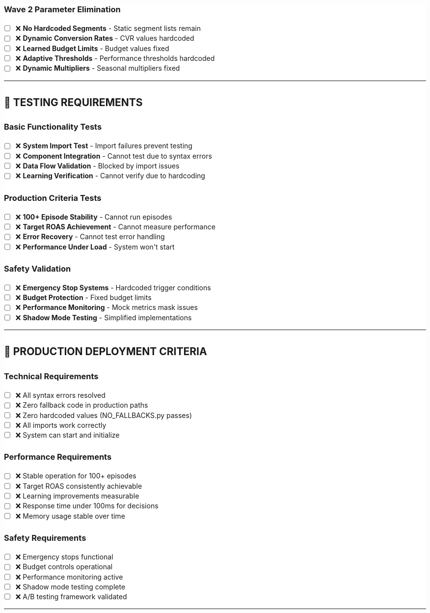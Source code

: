 ### Wave 2 Parameter Elimination 
- [ ] ❌ **No Hardcoded Segments** - Static segment lists remain
- [ ] ❌ **Dynamic Conversion Rates** - CVR values hardcoded
- [ ] ❌ **Learned Budget Limits** - Budget values fixed
- [ ] ❌ **Adaptive Thresholds** - Performance thresholds hardcoded
- [ ] ❌ **Dynamic Multipliers** - Seasonal multipliers fixed

---

## 🧪 TESTING REQUIREMENTS

### Basic Functionality Tests
- [ ] ❌ **System Import Test** - Import failures prevent testing
- [ ] ❌ **Component Integration** - Cannot test due to syntax errors  
- [ ] ❌ **Data Flow Validation** - Blocked by import issues
- [ ] ❌ **Learning Verification** - Cannot verify due to hardcoding

### Production Criteria Tests  
- [ ] ❌ **100+ Episode Stability** - Cannot run episodes
- [ ] ❌ **Target ROAS Achievement** - Cannot measure performance
- [ ] ❌ **Error Recovery** - Cannot test error handling
- [ ] ❌ **Performance Under Load** - System won't start

### Safety Validation
- [ ] ❌ **Emergency Stop Systems** - Hardcoded trigger conditions
- [ ] ❌ **Budget Protection** - Fixed budget limits
- [ ] ❌ **Performance Monitoring** - Mock metrics mask issues
- [ ] ❌ **Shadow Mode Testing** - Simplified implementations

---

## 🎯 PRODUCTION DEPLOYMENT CRITERIA

### Technical Requirements
- [ ] ❌ All syntax errors resolved
- [ ] ❌ Zero fallback code in production paths
- [ ] ❌ Zero hardcoded values (NO_FALLBACKS.py passes)
- [ ] ❌ All imports work correctly
- [ ] ❌ System can start and initialize

### Performance Requirements  
- [ ] ❌ Stable operation for 100+ episodes
- [ ] ❌ Target ROAS consistently achievable
- [ ] ❌ Learning improvements measurable
- [ ] ❌ Response time under 100ms for decisions
- [ ] ❌ Memory usage stable over time

### Safety Requirements
- [ ] ❌ Emergency stops functional
- [ ] ❌ Budget controls operational  
- [ ] ❌ Performance monitoring active
- [ ] ❌ Shadow mode testing complete
- [ ] ❌ A/B testing framework validated

---